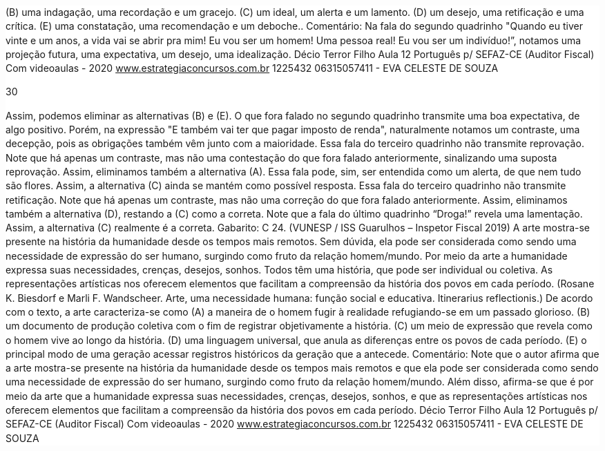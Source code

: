 (B) uma indagação, uma recordação e um gracejo.
(C) um ideal, um alerta e um lamento.
(D) um desejo, uma retificação e uma crítica.
(E) uma constatação, uma recomendação e um deboche..
Comentário: Na fala do segundo quadrinho "Quando eu tiver vinte e um anos, a vida vai se abrir pra mim!
Eu  vou  ser  um  homem!  Uma  pessoa  real!  Eu  vou  ser  um  indivíduo!”, notamos uma projeção futura, uma expectativa, um desejo, uma idealização.
Décio Terror Filho
Aula 12
Português p/ SEFAZ-CE (Auditor Fiscal) Com videoaulas - 2020 www.estrategiaconcursos.com.br 1225432
06315057411 - EVA CELESTE DE SOUZA 




30

Assim, podemos eliminar as alternativas (B) e (E).
O que fora falado no segundo quadrinho transmite uma boa expectativa, de algo positivo. Porém, na expressão  "E  também  vai  ter  que  pagar  imposto  de  renda",  naturalmente  notamos  um  contraste,  uma decepção, pois as obrigações também vêm junto com a maioridade.
Essa  fala  do  terceiro  quadrinho  não transmite  reprovação.  Note  que  há  apenas  um  contraste,  mas não  uma  contestação  do  que  fora  falado  anteriormente,  sinalizando  uma  suposta  reprovação.  Assim, eliminamos também a alternativa (A).
Essa fala pode, sim, ser entendida como um alerta, de que nem tudo são flores. Assim, a alternativa (C) ainda se mantém como possível resposta.
Essa  fala  do  terceiro  quadrinho  não  transmite  retificação.  Note  que  há  apenas  um  contraste,  mas não uma correção do que fora falado anteriormente. Assim, eliminamos também a alternativa (D), restando a (C) como a correta.
Note que a fala do último quadrinho “Droga!” revela uma lamentação. Assim, a alternativa (C) realmente é a correta.
Gabarito: C
24.  (VUNESP / ISS Guarulhos – Inspetor Fiscal 2019) A arte mostra-se presente na história da humanidade desde os tempos mais remotos. Sem dúvida, ela pode ser considerada como sendo uma necessidade de expressão do ser humano, surgindo como fruto da relação homem/mundo.
Por  meio  da  arte  a  humanidade  expressa  suas  necessidades,  crenças,  desejos,  sonhos.  Todos  têm uma história, que pode ser individual ou coletiva. As representações artísticas nos oferecem elementos que facilitam a compreensão da história dos povos em cada período.
(Rosane K. Biesdorf e Marli F. Wandscheer. Arte, uma necessidade humana: função social e educativa. Itinerarius reflectionis.) De acordo com o texto, a arte caracteriza-se como (A) a maneira de o homem fugir à realidade refugiando-se em um passado glorioso.
(B) um documento de produção coletiva com o fim de registrar objetivamente a história.
(C) um meio de expressão que revela como o homem vive ao longo da história.
(D) uma linguagem universal, que anula as diferenças entre os povos de cada período.
(E) o principal modo de uma geração acessar registros históricos da geração que a antecede.
Comentário: Note que o autor afirma que a arte  mostra-se presente na história da  humanidade desde os tempos  mais  remotos e  que  ela pode  ser  considerada  como  sendo  uma  necessidade  de  expressão  do  ser humano, surgindo como fruto da relação homem/mundo.
Além disso, afirma-se que é por meio da arte que a humanidade expressa suas necessidades, crenças, desejos, sonhos, e que as representações artísticas nos oferecem elementos que facilitam a compreensão da história dos povos em cada período.
Décio Terror Filho
Aula 12
Português p/ SEFAZ-CE (Auditor Fiscal) Com videoaulas - 2020 www.estrategiaconcursos.com.br 1225432
06315057411 - EVA CELESTE DE SOUZA 
